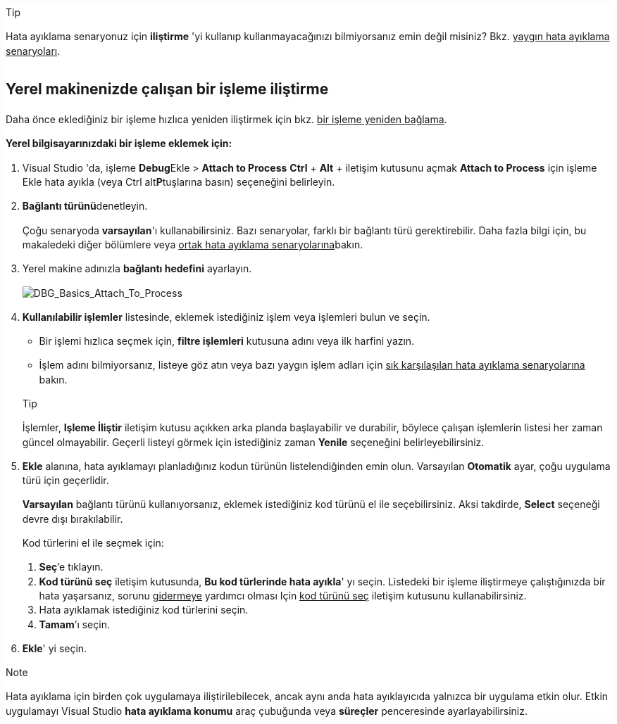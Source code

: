 > [!TIP]
> Hata ayıklama senaryonuz için **iliştirme** 'yi kullanıp kullanmayacağınızı bilmiyorsanız emin değil misiniz? Bkz. [yaygın hata ayıklama senaryoları](#BKMK_Scenarios).

## <a name="attach-to-a-running-process-on-your-local-machine"></a><a name="BKMK_Attach_to_a_running_process"></a> Yerel makinenizde çalışan bir işleme iliştirme

Daha önce eklediğiniz bir işleme hızlıca yeniden iliştirmek için bkz. [bir işleme yeniden bağlama](#BKMK_reattach).

**Yerel bilgisayarınızdaki bir işleme eklemek için:**

1. Visual Studio 'da, işleme **Debug**Ekle  >  **Attach to Process** **Ctrl** + **Alt** + iletişim kutusunu açmak **Attach to Process** için işleme Ekle hata ayıkla (veya Ctrl alt**P**tuşlarına basın) seçeneğini belirleyin.

1. **Bağlantı türünü**denetleyin.

   Çoğu senaryoda **varsayılan**'ı kullanabilirsiniz. Bazı senaryolar, farklı bir bağlantı türü gerektirebilir. Daha fazla bilgi için, bu makaledeki diğer bölümlere veya [ortak hata ayıklama senaryolarına](#BKMK_Scenarios)bakın.

1. Yerel makine adınızla **bağlantı hedefini** ayarlayın.

   ![DBG_Basics_Attach_To_Process](../debugger/media/DBG_Basics_Attach_To_Process.png "DBG_Basics_Attach_To_Process")

1. **Kullanılabilir işlemler** listesinde, eklemek istediğiniz işlem veya işlemleri bulun ve seçin.

   - Bir işlemi hızlıca seçmek için, **filtre işlemleri** kutusuna adını veya ilk harfini yazın.

   - İşlem adını bilmiyorsanız, listeye göz atın veya bazı yaygın işlem adları için [sık karşılaşılan hata ayıklama senaryolarına](#BKMK_Scenarios) bakın.

   >[!TIP]
   >İşlemler, **Işleme İliştir** iletişim kutusu açıkken arka planda başlayabilir ve durabilir, böylece çalışan işlemlerin listesi her zaman güncel olmayabilir. Geçerli listeyi görmek için istediğiniz zaman **Yenile** seçeneğini belirleyebilirsiniz.

1. **Ekle** alanına, hata ayıklamayı planladığınız kodun türünün listelendiğinden emin olun. Varsayılan **Otomatik** ayar, çoğu uygulama türü için geçerlidir.

   **Varsayılan** bağlantı türünü kullanıyorsanız, eklemek istediğiniz kod türünü el ile seçebilirsiniz. Aksi takdirde, **Select** seçeneği devre dışı bırakılabilir.

   Kod türlerini el ile seçmek için:
   1. **Seç**’e tıklayın.
   1. **Kod türünü seç** iletişim kutusunda, **Bu kod türlerinde hata ayıkla**' yı seçin.
      Listedeki bir işleme iliştirmeye çalıştığınızda bir hata yaşarsanız, sorunu [gidermeye](#BKMK_Troubleshoot_attach_errors) yardımcı olması Için [kod türünü seç](../debugger/select-code-type-dialog-box.md) iletişim kutusunu kullanabilirsiniz.
   1. Hata ayıklamak istediğiniz kod türlerini seçin.
   1. **Tamam**’ı seçin.

1. **Ekle**' yi seçin.

>[!NOTE]
>Hata ayıklama için birden çok uygulamaya iliştirilebilecek, ancak aynı anda hata ayıklayıcıda yalnızca bir uygulama etkin olur. Etkin uygulamayı Visual Studio **hata ayıklama konumu** araç çubuğunda veya **süreçler** penceresinde ayarlayabilirsiniz.
